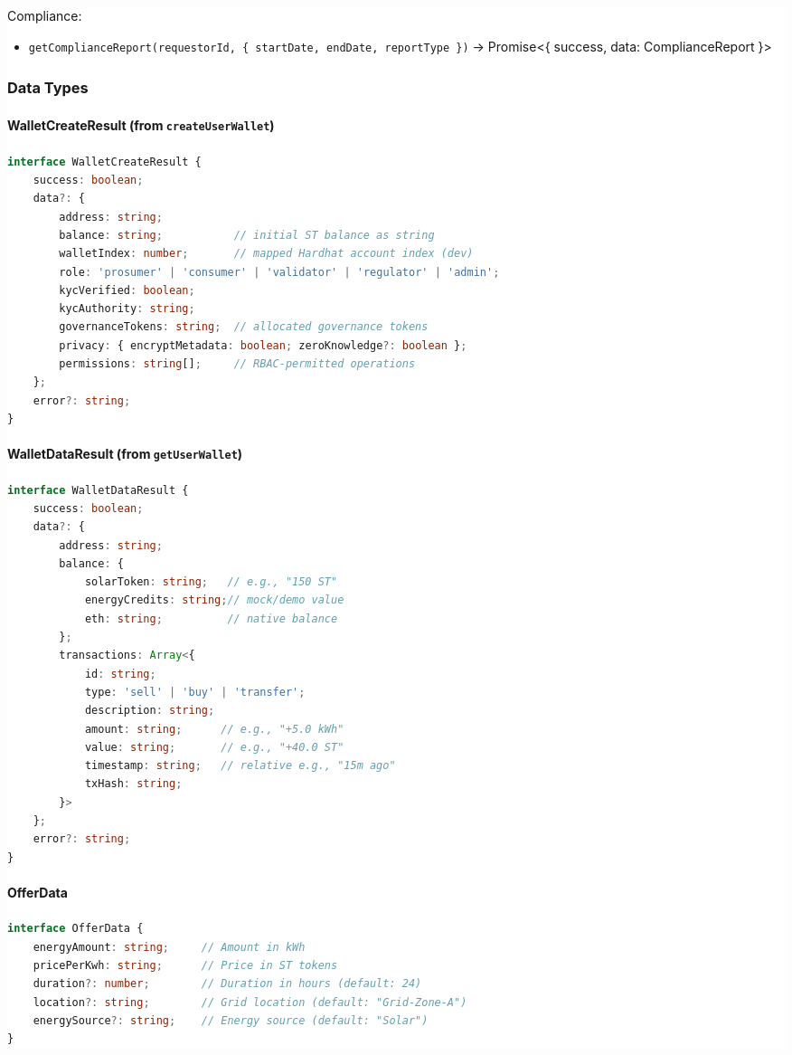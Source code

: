 Compliance:
- `getComplianceReport(requestorId, { startDate, endDate, reportType })` → Promise<{ success, data: ComplianceReport }>

### Data Types

#### WalletCreateResult (from `createUserWallet`)
```typescript
interface WalletCreateResult {
    success: boolean;
    data?: {
        address: string;
        balance: string;           // initial ST balance as string
        walletIndex: number;       // mapped Hardhat account index (dev)
        role: 'prosumer' | 'consumer' | 'validator' | 'regulator' | 'admin';
        kycVerified: boolean;
        kycAuthority: string;
        governanceTokens: string;  // allocated governance tokens
        privacy: { encryptMetadata: boolean; zeroKnowledge?: boolean };
        permissions: string[];     // RBAC-permitted operations
    };
    error?: string;
}
```

#### WalletDataResult (from `getUserWallet`)
```typescript
interface WalletDataResult {
    success: boolean;
    data?: {
        address: string;
        balance: {
            solarToken: string;   // e.g., "150 ST"
            energyCredits: string;// mock/demo value
            eth: string;          // native balance
        };
        transactions: Array<{
            id: string;
            type: 'sell' | 'buy' | 'transfer';
            description: string;
            amount: string;      // e.g., "+5.0 kWh"
            value: string;       // e.g., "+40.0 ST"
            timestamp: string;   // relative e.g., "15m ago"
            txHash: string;
        }>
    };
    error?: string;
}
```

#### OfferData
```typescript
interface OfferData {
    energyAmount: string;     // Amount in kWh
    pricePerKwh: string;      // Price in ST tokens
    duration?: number;        // Duration in hours (default: 24)
    location?: string;        // Grid location (default: "Grid-Zone-A")
    energySource?: string;    // Energy source (default: "Solar")
}
```
